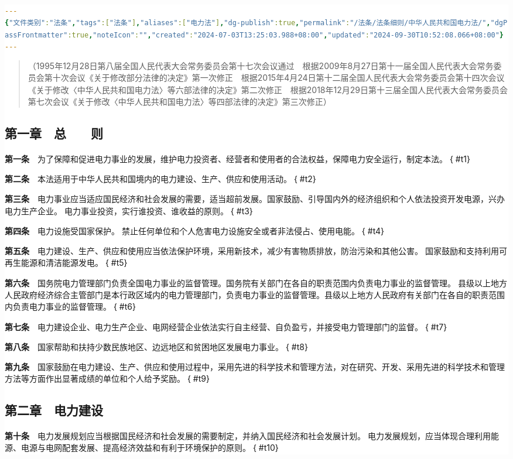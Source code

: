 ```yaml
---
{"文件类别":"法条","tags":["法条"],"aliases":["电力法"],"dg-publish":true,"permalink":"/法条/法条细则/中华人民共和国电力法/","dgPassFrontmatter":true,"noteIcon":"","created":"2024-07-03T13:25:03.988+08:00","updated":"2024-09-30T10:52:08.066+08:00"}
---
```



>（1995年12月28日第八届全国人民代表大会常务委员会第十七次会议通过　根据2009年8月27日第十一届全国人民代表大会常务委员会第十次会议《关于修改部分法律的决定》第一次修正　根据2015年4月24日第十二届全国人民代表大会常务委员会第十四次会议《关于修改〈中华人民共和国电力法〉等六部法律的决定》第二次修正　根据2018年12月29日第十三届全国人民代表大会常务委员会第七次会议《关于修改〈中华人民共和国电力法〉等四部法律的决定》第三次修正）

## 第一章　总　　则

**第一条**　为了保障和促进电力事业的发展，维护电力投资者、经营者和使用者的合法权益，保障电力安全运行，制定本法。
{ #t1}


**第二条**　本法适用于中华人民共和国境内的电力建设、生产、供应和使用活动。
{ #t2}


**第三条**　电力事业应当适应国民经济和社会发展的需要，适当超前发展。国家鼓励、引导国内外的经济组织和个人依法投资开发电源，兴办电力生产企业。
电力事业投资，实行谁投资、谁收益的原则。
{ #t3}


**第四条**　电力设施受国家保护。
禁止任何单位和个人危害电力设施安全或者非法侵占、使用电能。
{ #t4}


**第五条**　电力建设、生产、供应和使用应当依法保护环境，采用新技术，减少有害物质排放，防治污染和其他公害。
国家鼓励和支持利用可再生能源和清洁能源发电。
{ #t5}


**第六条**　国务院电力管理部门负责全国电力事业的监督管理。国务院有关部门在各自的职责范围内负责电力事业的监督管理。
县级以上地方人民政府经济综合主管部门是本行政区域内的电力管理部门，负责电力事业的监督管理。县级以上地方人民政府有关部门在各自的职责范围内负责电力事业的监督管理。
{ #t6}


**第七条**　电力建设企业、电力生产企业、电网经营企业依法实行自主经营、自负盈亏，并接受电力管理部门的监督。
{ #t7}


**第八条**　国家帮助和扶持少数民族地区、边远地区和贫困地区发展电力事业。
{ #t8}


**第九条**　国家鼓励在电力建设、生产、供应和使用过程中，采用先进的科学技术和管理方法，对在研究、开发、采用先进的科学技术和管理方法等方面作出显著成绩的单位和个人给予奖励。
{ #t9}


## 第二章　电力建设

**第十条**　电力发展规划应当根据国民经济和社会发展的需要制定，并纳入国民经济和社会发展计划。
电力发展规划，应当体现合理利用能源、电源与电网配套发展、提高经济效益和有利于环境保护的原则。
{ #t10}
